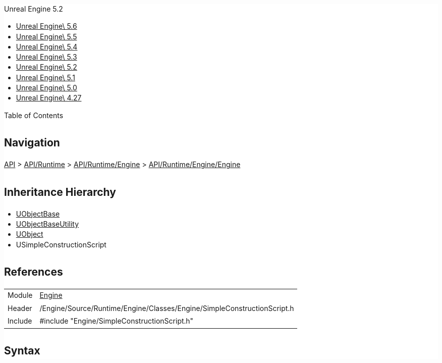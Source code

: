 Unreal Engine
5.2

- [Unreal Engine\\
5.6](https://dev.epicgames.com/documentation/en-us/unreal-engine/API?application_version=5.6)
- [Unreal Engine\\
5.5](https://dev.epicgames.com/documentation/en-us/unreal-engine/API?application_version=5.5)
- [Unreal Engine\\
5.4](https://dev.epicgames.com/documentation/en-us/unreal-engine/API?application_version=5.4)
- [Unreal Engine\\
5.3](https://dev.epicgames.com/documentation/en-us/unreal-engine/API?application_version=5.3)
- [Unreal Engine\\
5.2](https://dev.epicgames.com/documentation/en-us/unreal-engine/API?application_version=5.2)
- [Unreal Engine\\
5.1](https://dev.epicgames.com/documentation/en-us/unreal-engine/API?application_version=5.1)
- [Unreal Engine\\
5.0](https://dev.epicgames.com/documentation/en-us/unreal-engine/API?application_version=5.0)
- [Unreal Engine\\
4.27](https://dev.epicgames.com/documentation/en-us/unreal-engine/API?application_version=4.27)

Table of Contents

## Navigation

[API](https://dev.epicgames.com/documentation/en-us/unreal-engine/API?application_version=5.2) \> [API/Runtime](https://dev.epicgames.com/documentation/en-us/unreal-engine/API/Runtime?application_version=5.2) \> [API/Runtime/Engine](https://dev.epicgames.com/documentation/en-us/unreal-engine/API/Runtime/Engine?application_version=5.2) \> [API/Runtime/Engine/Engine](https://dev.epicgames.com/documentation/en-us/unreal-engine/API/Runtime/Engine/Engine?application_version=5.2)

## Inheritance Hierarchy

- [UObjectBase](https://dev.epicgames.com/documentation/en-us/unreal-engine/API/Runtime/CoreUObject/UObject/UObjectBase?application_version=5.2)
- [UObjectBaseUtility](https://dev.epicgames.com/documentation/en-us/unreal-engine/API/Runtime/CoreUObject/UObject/UObjectBaseUtility?application_version=5.2)
- [UObject](https://dev.epicgames.com/documentation/en-us/unreal-engine/API/Runtime/CoreUObject/UObject/UObject?application_version=5.2)
- USimpleConstructionScript

## References

|  |  |
| --- | --- |
| Module | [Engine](https://dev.epicgames.com/documentation/en-us/unreal-engine/API/Runtime/Engine?application_version=5.2) |
| Header | /Engine/Source/Runtime/Engine/Classes/Engine/SimpleConstructionScript.h |
| Include | #include "Engine/SimpleConstructionScript.h" |

## Syntax

